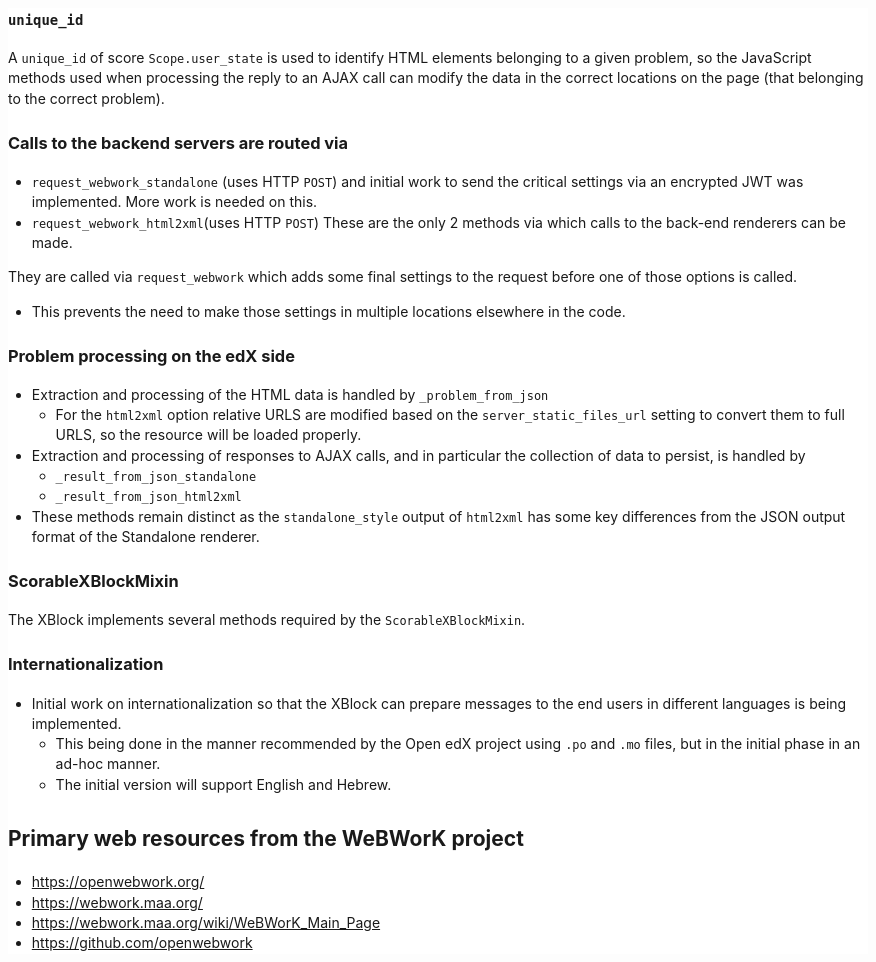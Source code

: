 ### `unique_id`

A `unique_id` of score `Scope.user_state` is used to identify HTML elements belonging to a given problem, so the JavaScript methods used when processing the reply to an AJAX call can modify the data in the correct locations on the page (that belonging to the correct problem).

### Calls to the backend servers are routed via
  * `request_webwork_standalone` (uses HTTP `POST`) and initial work to send the critical settings via an encrypted JWT was implemented. More work is needed on this.
  * `request_webwork_html2xml`(uses HTTP `POST`)
These are the only 2 methods via which calls to the back-end renderers can be made.

They are called via `request_webwork` which adds some final settings to the request before one of those options is called.
  * This prevents the need to make those settings in multiple locations elsewhere in the code.

### Problem processing on the edX side
* Extraction and processing of the HTML data is handled by `_problem_from_json`
  * For the `html2xml` option relative URLS are modified based on the `server_static_files_url` setting to convert them to full URLS, so the resource will be loaded properly.
* Extraction and processing of responses to AJAX calls, and in particular the collection of data to persist, is handled by
  * `_result_from_json_standalone`
  * `_result_from_json_html2xml`
* These methods remain distinct as the `standalone_style` output of `html2xml` has some key differences from the JSON output format of the Standalone renderer.

### ScorableXBlockMixin

The XBlock implements several methods required by the `ScorableXBlockMixin`.

### Internationalization
* Initial work on internationalization so that the XBlock can prepare messages to the end users in different languages is being implemented.
  * This being done in the manner recommended by the Open edX project using `.po` and `.mo` files, but in the initial phase in an ad-hoc manner.
  * The initial version will support English and Hebrew.

## Primary web resources from the WeBWorK project

* https://openwebwork.org/
* https://webwork.maa.org/
* https://webwork.maa.org/wiki/WeBWorK_Main_Page
* https://github.com/openwebwork
